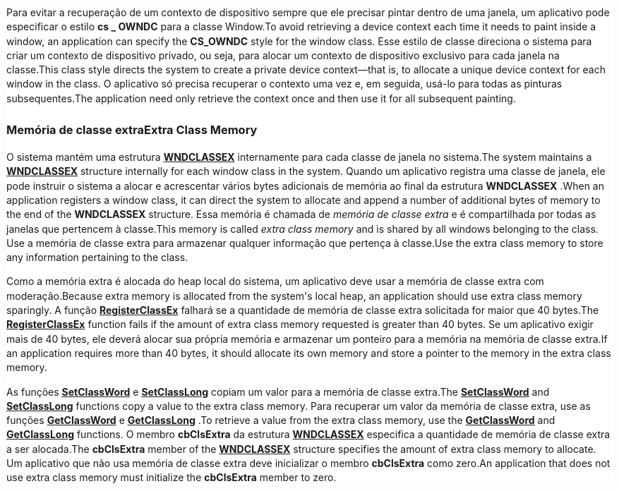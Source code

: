 <span data-ttu-id="4c627-335">Para evitar a recuperação de um contexto de dispositivo sempre que ele precisar pintar dentro de uma janela, um aplicativo pode especificar o estilo **cs \_ OWNDC** para a classe Window.</span><span class="sxs-lookup"><span data-stu-id="4c627-335">To avoid retrieving a device context each time it needs to paint inside a window, an application can specify the **CS\_OWNDC** style for the window class.</span></span> <span data-ttu-id="4c627-336">Esse estilo de classe direciona o sistema para criar um contexto de dispositivo privado, ou seja, para alocar um contexto de dispositivo exclusivo para cada janela na classe.</span><span class="sxs-lookup"><span data-stu-id="4c627-336">This class style directs the system to create a private device context—that is, to allocate a unique device context for each window in the class.</span></span> <span data-ttu-id="4c627-337">O aplicativo só precisa recuperar o contexto uma vez e, em seguida, usá-lo para todas as pinturas subsequentes.</span><span class="sxs-lookup"><span data-stu-id="4c627-337">The application need only retrieve the context once and then use it for all subsequent painting.</span></span>

### <a name="extra-class-memory"></a><span data-ttu-id="4c627-338">Memória de classe extra</span><span class="sxs-lookup"><span data-stu-id="4c627-338">Extra Class Memory</span></span>

<span data-ttu-id="4c627-339">O sistema mantém uma estrutura [**WNDCLASSEX**](/windows/win32/api/winuser/ns-winuser-wndclassexa) internamente para cada classe de janela no sistema.</span><span class="sxs-lookup"><span data-stu-id="4c627-339">The system maintains a [**WNDCLASSEX**](/windows/win32/api/winuser/ns-winuser-wndclassexa) structure internally for each window class in the system.</span></span> <span data-ttu-id="4c627-340">Quando um aplicativo registra uma classe de janela, ele pode instruir o sistema a alocar e acrescentar vários bytes adicionais de memória ao final da estrutura **WNDCLASSEX** .</span><span class="sxs-lookup"><span data-stu-id="4c627-340">When an application registers a window class, it can direct the system to allocate and append a number of additional bytes of memory to the end of the **WNDCLASSEX** structure.</span></span> <span data-ttu-id="4c627-341">Essa memória é chamada de *memória de classe extra* e é compartilhada por todas as janelas que pertencem à classe.</span><span class="sxs-lookup"><span data-stu-id="4c627-341">This memory is called *extra class memory* and is shared by all windows belonging to the class.</span></span> <span data-ttu-id="4c627-342">Use a memória de classe extra para armazenar qualquer informação que pertença à classe.</span><span class="sxs-lookup"><span data-stu-id="4c627-342">Use the extra class memory to store any information pertaining to the class.</span></span>

<span data-ttu-id="4c627-343">Como a memória extra é alocada do heap local do sistema, um aplicativo deve usar a memória de classe extra com moderação.</span><span class="sxs-lookup"><span data-stu-id="4c627-343">Because extra memory is allocated from the system's local heap, an application should use extra class memory sparingly.</span></span> <span data-ttu-id="4c627-344">A função [**RegisterClassEx**](/windows/win32/api/winuser/nf-winuser-registerclassexa) falhará se a quantidade de memória de classe extra solicitada for maior que 40 bytes.</span><span class="sxs-lookup"><span data-stu-id="4c627-344">The [**RegisterClassEx**](/windows/win32/api/winuser/nf-winuser-registerclassexa) function fails if the amount of extra class memory requested is greater than 40 bytes.</span></span> <span data-ttu-id="4c627-345">Se um aplicativo exigir mais de 40 bytes, ele deverá alocar sua própria memória e armazenar um ponteiro para a memória na memória de classe extra.</span><span class="sxs-lookup"><span data-stu-id="4c627-345">If an application requires more than 40 bytes, it should allocate its own memory and store a pointer to the memory in the extra class memory.</span></span>

<span data-ttu-id="4c627-346">As funções [**SetClassWord**](/windows/win32/api/winuser/nf-winuser-setclassword) e [**SetClassLong**](/windows/win32/api/winuser/nf-winuser-setclasslonga) copiam um valor para a memória de classe extra.</span><span class="sxs-lookup"><span data-stu-id="4c627-346">The [**SetClassWord**](/windows/win32/api/winuser/nf-winuser-setclassword) and [**SetClassLong**](/windows/win32/api/winuser/nf-winuser-setclasslonga) functions copy a value to the extra class memory.</span></span> <span data-ttu-id="4c627-347">Para recuperar um valor da memória de classe extra, use as funções [**GetClassWord**](/windows/win32/api/winuser/nf-winuser-getclassword) e [**GetClassLong**](/windows/win32/api/winuser/nf-winuser-getclasslonga) .</span><span class="sxs-lookup"><span data-stu-id="4c627-347">To retrieve a value from the extra class memory, use the [**GetClassWord**](/windows/win32/api/winuser/nf-winuser-getclassword) and [**GetClassLong**](/windows/win32/api/winuser/nf-winuser-getclasslonga) functions.</span></span> <span data-ttu-id="4c627-348">O membro **cbClsExtra** da estrutura [**WNDCLASSEX**](/windows/win32/api/winuser/ns-winuser-wndclassexa) especifica a quantidade de memória de classe extra a ser alocada.</span><span class="sxs-lookup"><span data-stu-id="4c627-348">The **cbClsExtra** member of the [**WNDCLASSEX**](/windows/win32/api/winuser/ns-winuser-wndclassexa) structure specifies the amount of extra class memory to allocate.</span></span> <span data-ttu-id="4c627-349">Um aplicativo que não usa memória de classe extra deve inicializar o membro **cbClsExtra** como zero.</span><span class="sxs-lookup"><span data-stu-id="4c627-349">An application that does not use extra class memory must initialize the **cbClsExtra** member to zero.</span></span>
